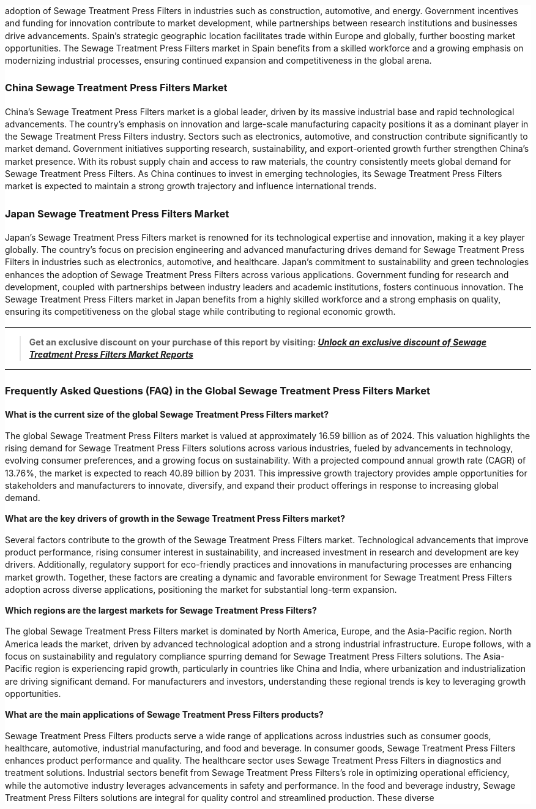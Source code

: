 adoption of Sewage Treatment Press Filters in industries such as construction, automotive, and energy. Government incentives and funding for innovation contribute to market development, while partnerships between research institutions and businesses drive advancements. Spain&rsquo;s strategic geographic location facilitates trade within Europe and globally, further boosting market opportunities. The Sewage Treatment Press Filters market in Spain benefits from a skilled workforce and a growing emphasis on modernizing industrial processes, ensuring continued expansion and competitiveness in the global arena.</p><h3>China Sewage Treatment Press Filters Market</h3><p>China&rsquo;s Sewage Treatment Press Filters market is a global leader, driven by its massive industrial base and rapid technological advancements. The country&rsquo;s emphasis on innovation and large-scale manufacturing capacity positions it as a dominant player in the Sewage Treatment Press Filters industry. Sectors such as electronics, automotive, and construction contribute significantly to market demand. Government initiatives supporting research, sustainability, and export-oriented growth further strengthen China&rsquo;s market presence. With its robust supply chain and access to raw materials, the country consistently meets global demand for Sewage Treatment Press Filters. As China continues to invest in emerging technologies, its Sewage Treatment Press Filters market is expected to maintain a strong growth trajectory and influence international trends.</p><h3>Japan Sewage Treatment Press Filters Market</h3><p>Japan&rsquo;s Sewage Treatment Press Filters market is renowned for its technological expertise and innovation, making it a key player globally. The country&rsquo;s focus on precision engineering and advanced manufacturing drives demand for Sewage Treatment Press Filters in industries such as electronics, automotive, and healthcare. Japan&rsquo;s commitment to sustainability and green technologies enhances the adoption of Sewage Treatment Press Filters across various applications. Government funding for research and development, coupled with partnerships between industry leaders and academic institutions, fosters continuous innovation. The Sewage Treatment Press Filters market in Japan benefits from a highly skilled workforce and a strong emphasis on quality, ensuring its competitiveness on the global stage while contributing to regional economic growth.</p><hr /><blockquote><p><strong>Get an exclusive discount on your purchase of this report by visiting: <em><a href="://marketresearchpulse.com/ask-for-discount/74197?utm_source=Github&amp;utm_medium=029">Unlock an exclusive discount of Sewage Treatment Press Filters Market Reports</a></em>&nbsp;</strong></p></blockquote><hr /><h3>Frequently Asked Questions (FAQ) in the Global Sewage Treatment Press Filters Market</h3><p><strong>What is the current size of the global Sewage Treatment Press Filters market?</strong></p><p>The global Sewage Treatment Press Filters market is valued at approximately 16.59 billion as of 2024. This valuation highlights the rising demand for Sewage Treatment Press Filters solutions across various industries, fueled by advancements in technology, evolving consumer preferences, and a growing focus on sustainability. With a projected compound annual growth rate (CAGR) of 13.76%, the market is expected to reach 40.89 billion by 2031. This impressive growth trajectory provides ample opportunities for stakeholders and manufacturers to innovate, diversify, and expand their product offerings in response to increasing global demand.</p><p><strong>What are the key drivers of growth in the Sewage Treatment Press Filters market?</strong></p><p>Several factors contribute to the growth of the Sewage Treatment Press Filters market. Technological advancements that improve product performance, rising consumer interest in sustainability, and increased investment in research and development are key drivers. Additionally, regulatory support for eco-friendly practices and innovations in manufacturing processes are enhancing market growth. Together, these factors are creating a dynamic and favorable environment for Sewage Treatment Press Filters adoption across diverse applications, positioning the market for substantial long-term expansion.</p><p><strong>Which regions are the largest markets for Sewage Treatment Press Filters?</strong></p><p>The global Sewage Treatment Press Filters market is dominated by North America, Europe, and the Asia-Pacific region. North America leads the market, driven by advanced technological adoption and a strong industrial infrastructure. Europe follows, with a focus on sustainability and regulatory compliance spurring demand for Sewage Treatment Press Filters solutions. The Asia-Pacific region is experiencing rapid growth, particularly in countries like China and India, where urbanization and industrialization are driving significant demand. For manufacturers and investors, understanding these regional trends is key to leveraging growth opportunities.</p><p><strong>What are the main applications of Sewage Treatment Press Filters products?</strong></p><p>Sewage Treatment Press Filters products serve a wide range of applications across industries such as consumer goods, healthcare, automotive, industrial manufacturing, and food and beverage. In consumer goods, Sewage Treatment Press Filters enhances product performance and quality. The healthcare sector uses Sewage Treatment Press Filters in diagnostics and treatment solutions. Industrial sectors benefit from Sewage Treatment Press Filters&rsquo;s role in optimizing operational efficiency, while the automotive industry leverages advancements in safety and performance. In the food and beverage industry, Sewage Treatment Press Filters solutions are integral for quality control and streamlined production. These diverse